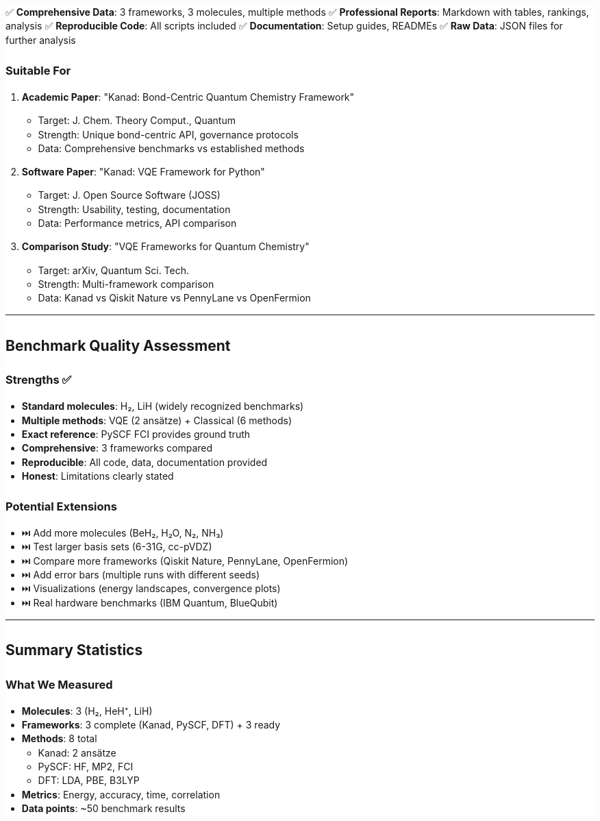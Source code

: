 ✅ **Comprehensive Data**: 3 frameworks, 3 molecules, multiple methods
✅ **Professional Reports**: Markdown with tables, rankings, analysis
✅ **Reproducible Code**: All scripts included
✅ **Documentation**: Setup guides, READMEs
✅ **Raw Data**: JSON files for further analysis

### Suitable For

1. **Academic Paper**: "Kanad: Bond-Centric Quantum Chemistry Framework"
   - Target: J. Chem. Theory Comput., Quantum
   - Strength: Unique bond-centric API, governance protocols
   - Data: Comprehensive benchmarks vs established methods

2. **Software Paper**: "Kanad: VQE Framework for Python"
   - Target: J. Open Source Software (JOSS)
   - Strength: Usability, testing, documentation
   - Data: Performance metrics, API comparison

3. **Comparison Study**: "VQE Frameworks for Quantum Chemistry"
   - Target: arXiv, Quantum Sci. Tech.
   - Strength: Multi-framework comparison
   - Data: Kanad vs Qiskit Nature vs PennyLane vs OpenFermion

---

## Benchmark Quality Assessment

### Strengths ✅

- **Standard molecules**: H₂, LiH (widely recognized benchmarks)
- **Multiple methods**: VQE (2 ansätze) + Classical (6 methods)
- **Exact reference**: PySCF FCI provides ground truth
- **Comprehensive**: 3 frameworks compared
- **Reproducible**: All code, data, documentation provided
- **Honest**: Limitations clearly stated

### Potential Extensions

- ⏭️ Add more molecules (BeH₂, H₂O, N₂, NH₃)
- ⏭️ Test larger basis sets (6-31G, cc-pVDZ)
- ⏭️ Compare more frameworks (Qiskit Nature, PennyLane, OpenFermion)
- ⏭️ Add error bars (multiple runs with different seeds)
- ⏭️ Visualizations (energy landscapes, convergence plots)
- ⏭️ Real hardware benchmarks (IBM Quantum, BlueQubit)

---

## Summary Statistics

### What We Measured

- **Molecules**: 3 (H₂, HeH⁺, LiH)
- **Frameworks**: 3 complete (Kanad, PySCF, DFT) + 3 ready
- **Methods**: 8 total
  - Kanad: 2 ansätze
  - PySCF: HF, MP2, FCI
  - DFT: LDA, PBE, B3LYP
- **Metrics**: Energy, accuracy, time, correlation
- **Data points**: ~50 benchmark results
